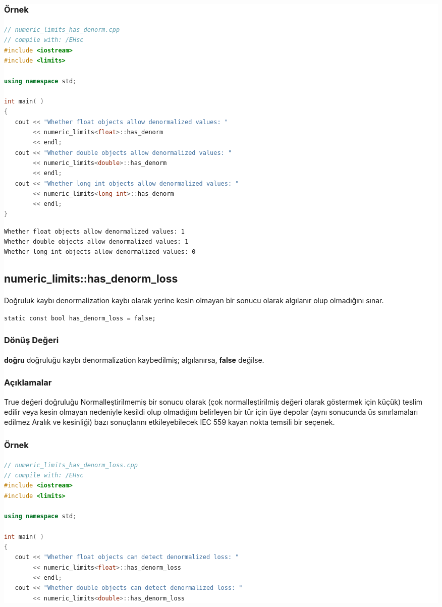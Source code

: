 ### <a name="example"></a>Örnek  
  
```cpp  
// numeric_limits_has_denorm.cpp  
// compile with: /EHsc  
#include <iostream>  
#include <limits>  
  
using namespace std;  
  
int main( )  
{  
   cout << "Whether float objects allow denormalized values: "  
        << numeric_limits<float>::has_denorm   
        << endl;  
   cout << "Whether double objects allow denormalized values: "  
        << numeric_limits<double>::has_denorm   
        << endl;  
   cout << "Whether long int objects allow denormalized values: "   
        << numeric_limits<long int>::has_denorm   
        << endl;  
}  
```  
  
```Output  
Whether float objects allow denormalized values: 1  
Whether double objects allow denormalized values: 1  
Whether long int objects allow denormalized values: 0  
```  
  
##  <a name="has_denorm_loss"></a>  numeric_limits::has_denorm_loss  
 Doğruluk kaybı denormalization kaybı olarak yerine kesin olmayan bir sonucu olarak algılanır olup olmadığını sınar.  
  
```  
static const bool has_denorm_loss = false;  
```  
  
### <a name="return-value"></a>Dönüş Değeri  
 **doğru** doğruluğu kaybı denormalization kaybedilmiş; algılanırsa, **false** değilse.  
  
### <a name="remarks"></a>Açıklamalar  
 True değeri doğruluğu Normalleştirilmemiş bir sonucu olarak (çok normalleştirilmiş değeri olarak göstermek için küçük) teslim edilir veya kesin olmayan nedeniyle kesildi olup olmadığını belirleyen bir tür için üye depolar (aynı sonucunda üs sınırlamaları edilmez Aralık ve kesinliği) bazı sonuçlarını etkileyebilecek IEC 559 kayan nokta temsili bir seçenek.  
  
### <a name="example"></a>Örnek  
  
```cpp  
// numeric_limits_has_denorm_loss.cpp  
// compile with: /EHsc  
#include <iostream>  
#include <limits>  
  
using namespace std;  
  
int main( )  
{  
   cout << "Whether float objects can detect denormalized loss: "  
        << numeric_limits<float>::has_denorm_loss  
        << endl;  
   cout << "Whether double objects can detect denormalized loss: "  
        << numeric_limits<double>::has_denorm_loss  
```